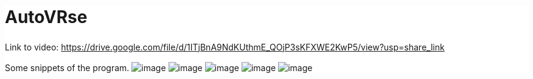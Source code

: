 # AutoVRse
Link to video:
https://drive.google.com/file/d/1ITjBnA9NdKUthmE_QOjP3sKFXWE2KwP5/view?usp=share_link

Some snippets of the program.
<img width="956" alt="image" src="https://user-images.githubusercontent.com/56467938/208297203-e4427604-fc9d-4d7c-9846-fea647ec6ec4.png">
<img width="955" alt="image" src="https://user-images.githubusercontent.com/56467938/208297258-cf3cdd06-004d-4366-8f46-1c819d0f83d4.png">
<img width="958" alt="image" src="https://user-images.githubusercontent.com/56467938/208297284-34fd5a24-e247-43be-a391-c2fd6a815e69.png">
<img width="960" alt="image" src="https://user-images.githubusercontent.com/56467938/208297331-4a59dc1f-2b70-432e-b1b1-6cfce06ac3b5.png">
<img width="958" alt="image" src="https://user-images.githubusercontent.com/56467938/208297363-9a50ef76-c49a-43c3-93b8-62f41753e81e.png">
